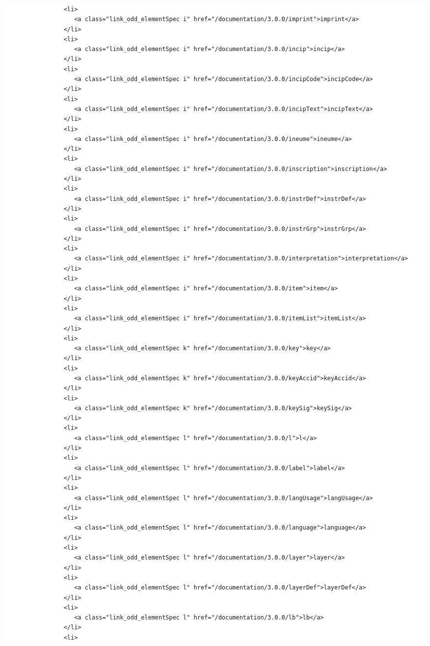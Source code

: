                      <li>
                        <a class="link_odd_elementSpec i" href="/documentation/3.0.0/imprint">imprint</a>
                     </li>
                     <li>
                        <a class="link_odd_elementSpec i" href="/documentation/3.0.0/incip">incip</a>
                     </li>
                     <li>
                        <a class="link_odd_elementSpec i" href="/documentation/3.0.0/incipCode">incipCode</a>
                     </li>
                     <li>
                        <a class="link_odd_elementSpec i" href="/documentation/3.0.0/incipText">incipText</a>
                     </li>
                     <li>
                        <a class="link_odd_elementSpec i" href="/documentation/3.0.0/ineume">ineume</a>
                     </li>
                     <li>
                        <a class="link_odd_elementSpec i" href="/documentation/3.0.0/inscription">inscription</a>
                     </li>
                     <li>
                        <a class="link_odd_elementSpec i" href="/documentation/3.0.0/instrDef">instrDef</a>
                     </li>
                     <li>
                        <a class="link_odd_elementSpec i" href="/documentation/3.0.0/instrGrp">instrGrp</a>
                     </li>
                     <li>
                        <a class="link_odd_elementSpec i" href="/documentation/3.0.0/interpretation">interpretation</a>
                     </li>
                     <li>
                        <a class="link_odd_elementSpec i" href="/documentation/3.0.0/item">item</a>
                     </li>
                     <li>
                        <a class="link_odd_elementSpec i" href="/documentation/3.0.0/itemList">itemList</a>
                     </li>
                     <li>
                        <a class="link_odd_elementSpec k" href="/documentation/3.0.0/key">key</a>
                     </li>
                     <li>
                        <a class="link_odd_elementSpec k" href="/documentation/3.0.0/keyAccid">keyAccid</a>
                     </li>
                     <li>
                        <a class="link_odd_elementSpec k" href="/documentation/3.0.0/keySig">keySig</a>
                     </li>
                     <li>
                        <a class="link_odd_elementSpec l" href="/documentation/3.0.0/l">l</a>
                     </li>
                     <li>
                        <a class="link_odd_elementSpec l" href="/documentation/3.0.0/label">label</a>
                     </li>
                     <li>
                        <a class="link_odd_elementSpec l" href="/documentation/3.0.0/langUsage">langUsage</a>
                     </li>
                     <li>
                        <a class="link_odd_elementSpec l" href="/documentation/3.0.0/language">language</a>
                     </li>
                     <li>
                        <a class="link_odd_elementSpec l" href="/documentation/3.0.0/layer">layer</a>
                     </li>
                     <li>
                        <a class="link_odd_elementSpec l" href="/documentation/3.0.0/layerDef">layerDef</a>
                     </li>
                     <li>
                        <a class="link_odd_elementSpec l" href="/documentation/3.0.0/lb">lb</a>
                     </li>
                     <li>
